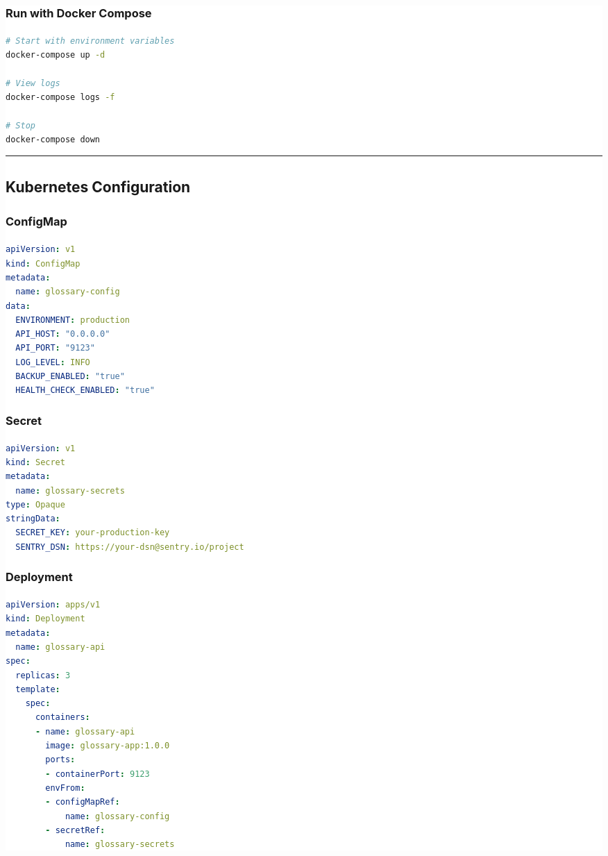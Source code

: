 ### Run with Docker Compose
```bash
# Start with environment variables
docker-compose up -d

# View logs
docker-compose logs -f

# Stop
docker-compose down
```

---

## Kubernetes Configuration

### ConfigMap
```yaml
apiVersion: v1
kind: ConfigMap
metadata:
  name: glossary-config
data:
  ENVIRONMENT: production
  API_HOST: "0.0.0.0"
  API_PORT: "9123"
  LOG_LEVEL: INFO
  BACKUP_ENABLED: "true"
  HEALTH_CHECK_ENABLED: "true"
```

### Secret
```yaml
apiVersion: v1
kind: Secret
metadata:
  name: glossary-secrets
type: Opaque
stringData:
  SECRET_KEY: your-production-key
  SENTRY_DSN: https://your-dsn@sentry.io/project
```

### Deployment
```yaml
apiVersion: apps/v1
kind: Deployment
metadata:
  name: glossary-api
spec:
  replicas: 3
  template:
    spec:
      containers:
      - name: glossary-api
        image: glossary-app:1.0.0
        ports:
        - containerPort: 9123
        envFrom:
        - configMapRef:
            name: glossary-config
        - secretRef:
            name: glossary-secrets
```